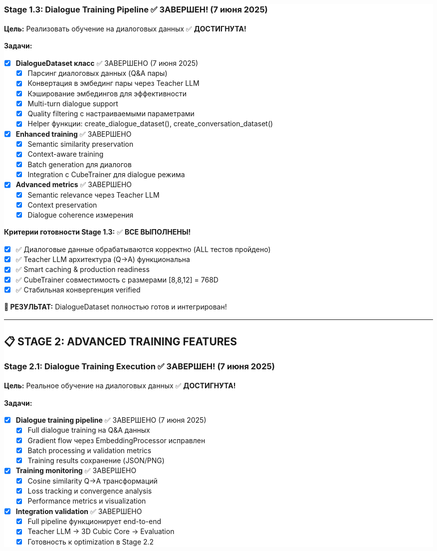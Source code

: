 ### Stage 1.3: Dialogue Training Pipeline ✅ ЗАВЕРШЕН! (7 июня 2025)

**Цель:** Реализовать обучение на диалоговых данных ✅ **ДОСТИГНУТА!**

**Задачи:**

- [x] **DialogueDataset класс** ✅ ЗАВЕРШЕНО (7 июня 2025)
  - [x] Парсинг диалоговых данных (Q&A пары)
  - [x] Конвертация в эмбединг пары через Teacher LLM
  - [x] Кэширование эмбедингов для эффективности
  - [x] Multi-turn dialogue support
  - [x] Quality filtering с настраиваемыми параметрами
  - [x] Helper функции: create_dialogue_dataset(), create_conversation_dataset()
- [x] **Enhanced training** ✅ ЗАВЕРШЕНО
  - [x] Semantic similarity preservation
  - [x] Context-aware training
  - [x] Batch generation для диалогов
  - [x] Integration с CubeTrainer для dialogue режима
- [x] **Advanced metrics** ✅ ЗАВЕРШЕНО
  - [x] Semantic relevance через Teacher LLM
  - [x] Context preservation
  - [x] Dialogue coherence измерения

**Критерии готовности Stage 1.3:** ✅ **ВСЕ ВЫПОЛНЕНЫ!**

- [x] ✅ Диалоговые данные обрабатываются корректно (ALL тестов пройдено)
- [x] ✅ Teacher LLM архитектура (Q→A) функциональна
- [x] ✅ Smart caching & production readiness
- [x] ✅ CubeTrainer совместимость с размерами [8,8,12] = 768D
- [x] ✅ Стабильная конвергенция verified

**🎯 РЕЗУЛЬТАТ:** DialogueDataset полностью готов и интегрирован!

---

## 📋 STAGE 2: ADVANCED TRAINING FEATURES

### Stage 2.1: Dialogue Training Execution ✅ ЗАВЕРШЕН! (7 июня 2025)

**Цель:** Реальное обучение на диалоговых данных ✅ **ДОСТИГНУТА!**

**Задачи:**

- [x] **Dialogue training pipeline** ✅ ЗАВЕРШЕНО (7 июня 2025)
  - [x] Full dialogue training на Q&A данных
  - [x] Gradient flow через EmbeddingProcessor исправлен
  - [x] Batch processing и validation metrics
  - [x] Training results сохранение (JSON/PNG)
- [x] **Training monitoring** ✅ ЗАВЕРШЕНО
  - [x] Cosine similarity Q→A трансформаций
  - [x] Loss tracking и convergence analysis
  - [x] Performance metrics и visualization
- [x] **Integration validation** ✅ ЗАВЕРШЕНО
  - [x] Full pipeline функционирует end-to-end
  - [x] Teacher LLM → 3D Cubic Core → Evaluation
  - [x] Готовность к optimization в Stage 2.2
